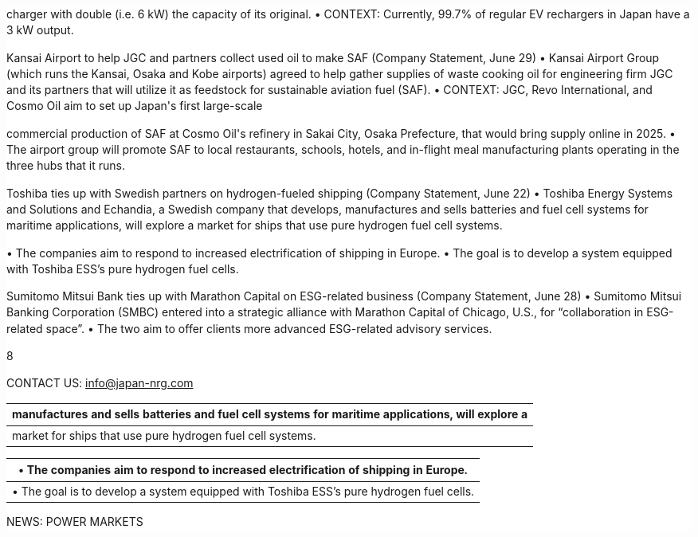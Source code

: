 charger with double (i.e. 6 kW) the capacity of its original.
•  CONTEXT: Currently, 99.7% of regular EV rechargers in Japan have a 3 kW output.




Kansai Airport to help JGC and partners collect used oil to make SAF
(Company Statement, June 29)
•  Kansai Airport Group (which runs the Kansai, Osaka and Kobe airports) agreed to help gather
supplies of waste cooking oil for engineering firm JGC and its partners that will utilize it as
feedstock for sustainable aviation fuel (SAF).
•  CONTEXT: JGC, Revo International, and Cosmo Oil aim to set up Japan's first large-scale

commercial production of SAF at Cosmo Oil's refinery in Sakai City, Osaka Prefecture, that would
bring supply online in 2025.
•  The airport group will promote SAF to local restaurants, schools, hotels, and in-flight meal
manufacturing plants operating in the three hubs that it runs.




Toshiba ties up with Swedish partners on hydrogen-fueled shipping
(Company Statement, June 22)
•  Toshiba Energy Systems and Solutions and Echandia, a Swedish company that develops,
manufactures and sells batteries and fuel cell systems for maritime applications, will explore a
market for ships that use pure hydrogen fuel cell systems.

•  The companies aim to respond to increased electrification of shipping in Europe.
•  The goal is to develop a system equipped with Toshiba ESS’s pure hydrogen fuel cells.




Sumitomo Mitsui Bank ties up with Marathon Capital on ESG-related business
(Company Statement, June 28)
•  Sumitomo Mitsui Banking Corporation (SMBC) entered into a strategic alliance with Marathon
Capital of Chicago, U.S., for “collaboration in ESG-related space”.
•  The two aim to offer clients more advanced ESG-related advisory services.









8


CONTACT  US: info@japan-nrg.com

| manufactures and sells batteries and fuel cell systems for maritime applications, will explore a |
| --- |
| market for ships that use pure hydrogen fuel cell systems. |

| • The companies aim to respond to increased electrification of shipping in Europe. |
| --- |
| • The goal is to develop a system equipped with Toshiba ESS’s pure hydrogen fuel cells. |

NEWS:     POWER      MARKETS

